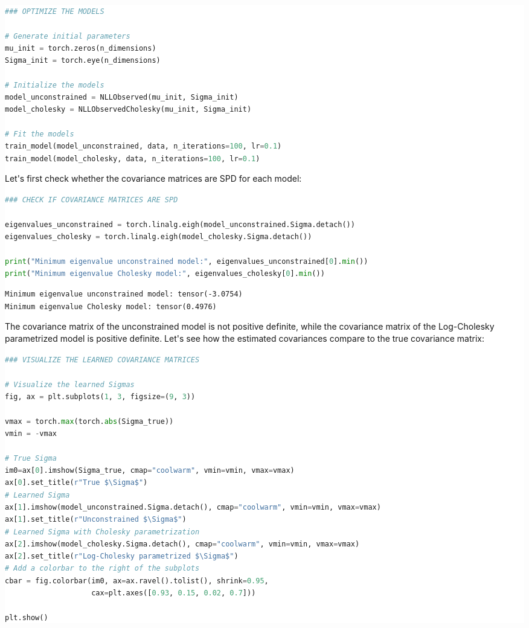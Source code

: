 ```python
### OPTIMIZE THE MODELS

# Generate initial parameters
mu_init = torch.zeros(n_dimensions)
Sigma_init = torch.eye(n_dimensions)

# Initialize the models
model_unconstrained = NLLObserved(mu_init, Sigma_init)
model_cholesky = NLLObservedCholesky(mu_init, Sigma_init)

# Fit the models
train_model(model_unconstrained, data, n_iterations=100, lr=0.1)
train_model(model_cholesky, data, n_iterations=100, lr=0.1)
```

Let's first check whether the covariance matrices are
SPD for each model:

```python
### CHECK IF COVARIANCE MATRICES ARE SPD

eigenvalues_unconstrained = torch.linalg.eigh(model_unconstrained.Sigma.detach())
eigenvalues_cholesky = torch.linalg.eigh(model_cholesky.Sigma.detach())

print("Minimum eigenvalue unconstrained model:", eigenvalues_unconstrained[0].min())
print("Minimum eigenvalue Cholesky model:", eigenvalues_cholesky[0].min())
```

```
Minimum eigenvalue unconstrained model: tensor(-3.0754)
Minimum eigenvalue Cholesky model: tensor(0.4976)
```

The covariance matrix of the unconstrained model is not
positive definite, while the covariance matrix of the
Log-Cholesky parametrized model is positive definite.
Let's see how the estimated covariances compare to the true
covariance matrix:

```python
### VISUALIZE THE LEARNED COVARIANCE MATRICES

# Visualize the learned Sigmas
fig, ax = plt.subplots(1, 3, figsize=(9, 3))

vmax = torch.max(torch.abs(Sigma_true))
vmin = -vmax

# True Sigma
im0=ax[0].imshow(Sigma_true, cmap="coolwarm", vmin=vmin, vmax=vmax)
ax[0].set_title(r"True $\Sigma$")
# Learned Sigma
ax[1].imshow(model_unconstrained.Sigma.detach(), cmap="coolwarm", vmin=vmin, vmax=vmax)
ax[1].set_title(r"Unconstrained $\Sigma$")
# Learned Sigma with Cholesky parametrization
ax[2].imshow(model_cholesky.Sigma.detach(), cmap="coolwarm", vmin=vmin, vmax=vmax)
ax[2].set_title(r"Log-Cholesky parametrized $\Sigma$")
# Add a colorbar to the right of the subplots
cbar = fig.colorbar(im0, ax=ax.ravel().tolist(), shrink=0.95,
                    cax=plt.axes([0.93, 0.15, 0.02, 0.7]))

plt.show()
```

[^1]: Of interest, the distribution on the sphere obtained by projecting a Gaussian distribution is known as the Angular Gaussian or Projected Normal distribution.
[^2]: Functions named ``forward`` are called when we call the call the model object as a function, i.e. ``model(data)``
[^3]: A Pytorch `nn.Module` is a Pytorch class that has several methods that are useful for defining and optimizing models. By creating our class with the call `class MyClass(nn.Module):`, the class inherits these methods from `nn.Module`. These then come in handy for example to define parameters with `nn.Parameter`, or to pass the model to an optimizer.
[^4]: Note that actually, the function $$f(\eta) = \eta/ \| \eta \|$$ does not map from $$\mathbb{R}^m$$ to the unit circle, because it is not defined at 0. However, in practice this is not generally a problem, as $\eta$ will not generally be driven towards 0 in this setup.
[^5]: SPD matrices are symmetric matrices whose eigenvalues are all positive. There is no simple condition on the matrix entries to ensure that it is SPD.
[^6]: Note that although $$M$$ is a matrix, it is equivalent to an unconstrained vector in $$\mathbb{R}^{\frac{n(n+1)}{2}}$$ having its lower-triangular elements, and it is unconstrained